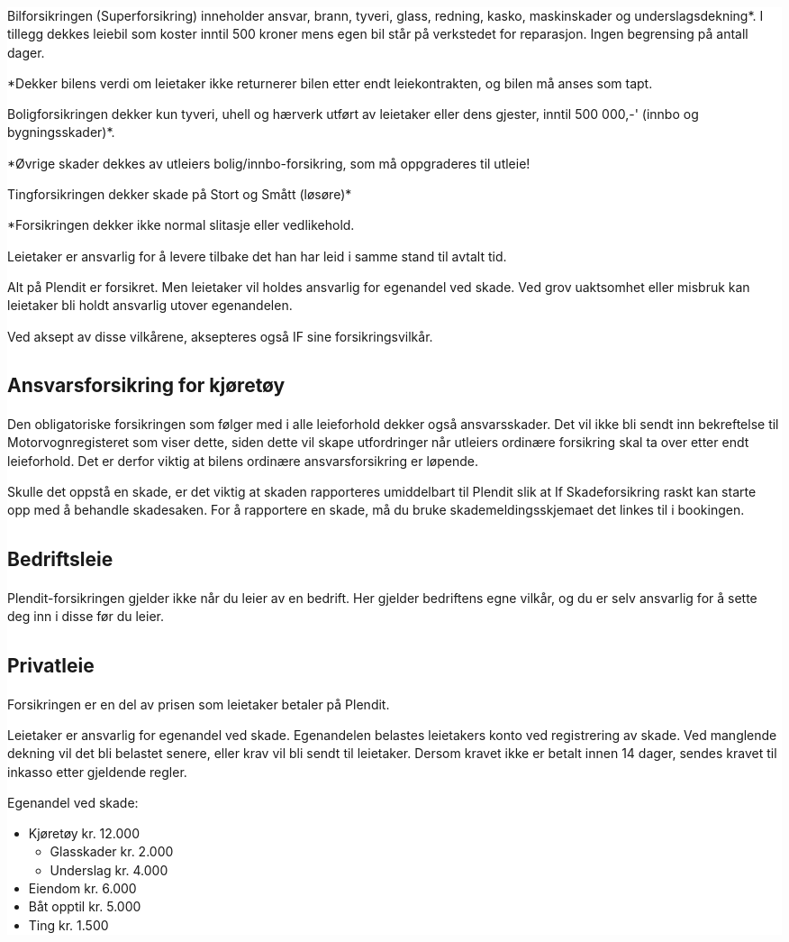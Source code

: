 Bilforsikringen (Superforsikring) inneholder ansvar, brann, tyveri, glass, redning, kasko, maskinskader og underslagsdekning*. I tillegg dekkes leiebil som koster inntil 500 kroner mens egen bil står på verkstedet for reparasjon. Ingen begrensing på antall dager.

*Dekker bilens verdi om leietaker ikke returnerer bilen etter endt leiekontrakten, og bilen må anses som tapt.


Boligforsikringen dekker kun tyveri, uhell og hærverk utført av leietaker eller dens gjester, inntil 500 000,-' (innbo og bygningsskader)*.
 
*Øvrige skader dekkes av utleiers bolig/innbo-forsikring, som må oppgraderes til utleie!
 

Tingforsikringen dekker skade på Stort og Smått (løsøre)*
 

*Forsikringen dekker ikke normal slitasje eller vedlikehold.


Leietaker er ansvarlig for å levere tilbake det han har leid i samme stand til avtalt tid.
 
Alt på Plendit er forsikret. Men leietaker vil holdes ansvarlig for egenandel ved skade. Ved grov uaktsomhet eller misbruk kan leietaker bli holdt ansvarlig utover egenandelen.
 

Ved aksept av disse vilkårene, aksepteres også IF sine forsikringsvilkår.


## Ansvarsforsikring for kjøretøy

Den obligatoriske forsikringen som følger med i alle leieforhold dekker også ansvarsskader. Det vil ikke bli sendt inn bekreftelse til Motorvognregisteret som viser dette, siden dette vil skape utfordringer når utleiers ordinære forsikring skal ta over etter endt leieforhold. Det er derfor viktig at bilens ordinære ansvarsforsikring er løpende.

Skulle det oppstå en skade, er det viktig at skaden rapporteres umiddelbart til Plendit slik at If Skadeforsikring raskt kan starte opp med å behandle skadesaken. For å rapportere en skade, må du bruke skademeldingsskjemaet det linkes til i bookingen.


## Bedriftsleie

Plendit-forsikringen gjelder ikke når du leier av en bedrift. Her gjelder bedriftens egne vilkår, og du er selv ansvarlig for å sette deg inn i disse før du leier.


## Privatleie

Forsikringen er en del av prisen som leietaker betaler på Plendit.

Leietaker er ansvarlig for egenandel ved skade. Egenandelen belastes leietakers konto ved registrering av skade. Ved manglende dekning vil det bli belastet senere, eller krav vil bli sendt til leietaker. Dersom kravet ikke er betalt innen 14 dager, sendes kravet til inkasso etter gjeldende regler.

Egenandel ved skade:

- Kjøretøy kr. 12.000
  - Glasskader kr. 2.000
  - Underslag kr. 4.000
- Eiendom kr. 6.000
- Båt opptil kr. 5.000
- Ting kr. 1.500
